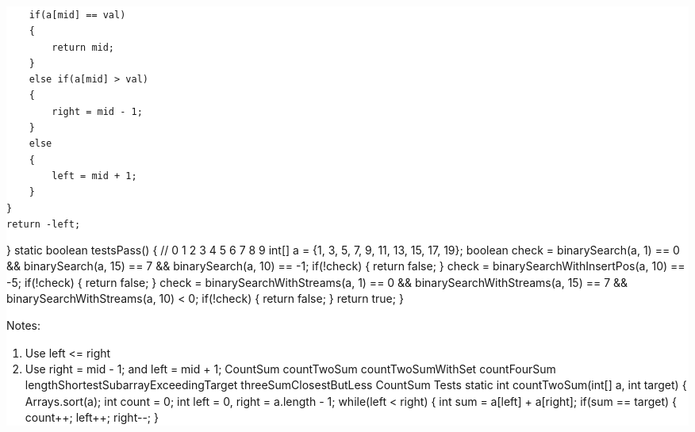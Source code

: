         if(a[mid] == val)
        {
            return mid;
        }
        else if(a[mid] > val)
        {
            right = mid - 1;
        }
        else
        {
            left = mid + 1;
        }
    }
    return -left;
}	static boolean testsPass()
{
            // 0  1  2  3  4   5   6   7   8   9
    int[] a = {1, 3, 5, 7, 9, 11, 13, 15, 17, 19};
    boolean check = binarySearch(a, 1) == 0 &&
                    binarySearch(a, 15) == 7 &&
                    binarySearch(a, 10) == -1;
    if(!check)
    {
        return false;
    }
    check = binarySearchWithInsertPos(a, 10) == -5;
    if(!check)
    {
        return false;
    }
    check = binarySearchWithStreams(a, 1) == 0 &&
            binarySearchWithStreams(a, 15) == 7 &&
            binarySearchWithStreams(a, 10) < 0;
    if(!check)
    {
        return false;
    }
    return true;
}

Notes:
1.	Use left <= right
2.	Use right = mid - 1; and left = mid + 1;
CountSum
countTwoSum
countTwoSumWithSet
countFourSum
lengthShortestSubarrayExceedingTarget
threeSumClosestButLess
CountSum	Tests
static int countTwoSum(int[] a, int target)
{
    Arrays.sort(a);
    int count = 0;
    int left = 0, right = a.length - 1;
    while(left < right)
    {
        int sum = a[left] + a[right];
        if(sum == target)
        {
            count++;
            left++;
            right--;
        }